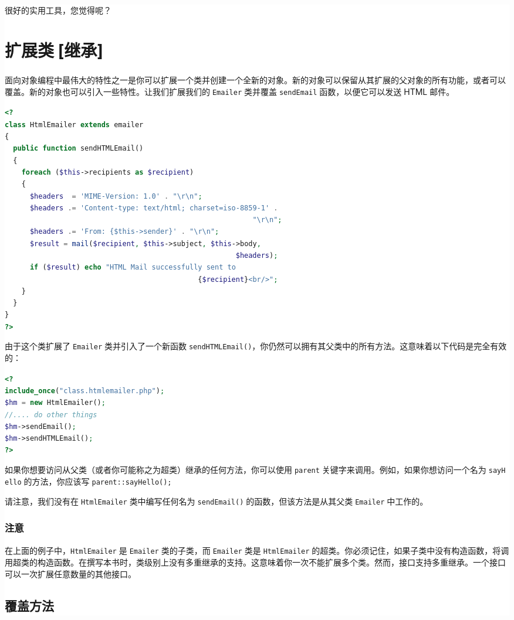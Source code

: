 很好的实用工具，您觉得呢？

# 扩展类 [继承]

面向对象编程中最伟大的特性之一是你可以扩展一个类并创建一个全新的对象。新的对象可以保留从其扩展的父对象的所有功能，或者可以覆盖。新的对象也可以引入一些特性。让我们扩展我们的 `Emailer` 类并覆盖 `sendEmail` 函数，以便它可以发送 HTML 邮件。

```php
<?
class HtmlEmailer extends emailer
{
  public function sendHTMLEmail()
  {
    foreach ($this->recipients as $recipient)
    {
      $headers  = 'MIME-Version: 1.0' . "\r\n";
      $headers .= 'Content-type: text/html; charset=iso-8859-1' . 
                                                           "\r\n";
      $headers .= 'From: {$this->sender}' . "\r\n";
      $result = mail($recipient, $this->subject, $this->body, 
                                                       $headers);
      if ($result) echo "HTML Mail successfully sent to 
                                              {$recipient}<br/>";
    }
  }
}
?>
```

由于这个类扩展了 `Emailer` 类并引入了一个新函数 `sendHTMLEmail()`，你仍然可以拥有其父类中的所有方法。这意味着以下代码是完全有效的：

```php
<?
include_once("class.htmlemailer.php");
$hm = new HtmlEmailer();
//.... do other things
$hm->sendEmail();
$hm->sendHTMLEmail();
?>
```

如果你想要访问从父类（或者你可能称之为超类）继承的任何方法，你可以使用 `parent` 关键字来调用。例如，如果你想访问一个名为 `sayHello` 的方法，你应该写 `parent::sayHello();`

请注意，我们没有在 `HtmlEmailer` 类中编写任何名为 `sendEmail()` 的函数，但该方法是从其父类 `Emailer` 中工作的。

### 注意

在上面的例子中，`HtmlEmailer` 是 `Emailer` 类的子类，而 `Emailer` 类是 `HtmlEmailer` 的超类。你必须记住，如果子类中没有构造函数，将调用超类的构造函数。在撰写本书时，类级别上没有多重继承的支持。这意味着你一次不能扩展多个类。然而，接口支持多重继承。一个接口可以一次扩展任意数量的其他接口。

## 覆盖方法
